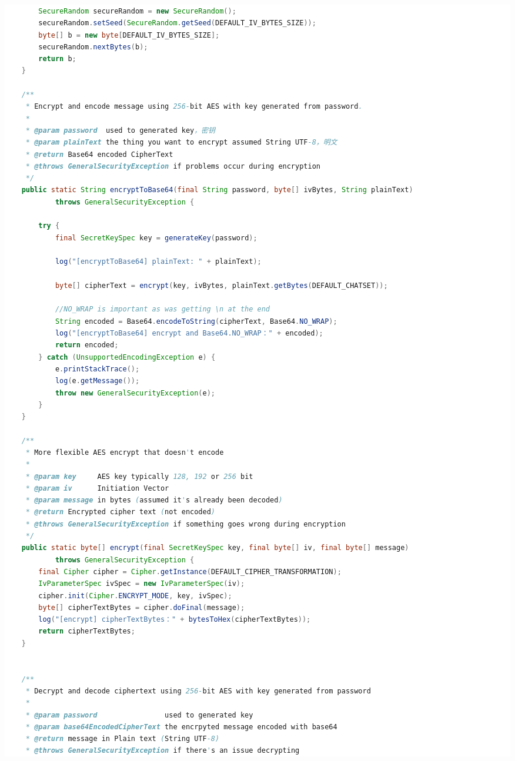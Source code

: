 ```java
        SecureRandom secureRandom = new SecureRandom();
        secureRandom.setSeed(SecureRandom.getSeed(DEFAULT_IV_BYTES_SIZE));
        byte[] b = new byte[DEFAULT_IV_BYTES_SIZE];
        secureRandom.nextBytes(b);
        return b;
    }

    /**
     * Encrypt and encode message using 256-bit AES with key generated from password.
     *
     * @param password  used to generated key，密钥
     * @param plainText the thing you want to encrypt assumed String UTF-8，明文
     * @return Base64 encoded CipherText
     * @throws GeneralSecurityException if problems occur during encryption
     */
    public static String encryptToBase64(final String password, byte[] ivBytes, String plainText)
            throws GeneralSecurityException {

        try {
            final SecretKeySpec key = generateKey(password);

            log("[encryptToBase64] plainText: " + plainText);

            byte[] cipherText = encrypt(key, ivBytes, plainText.getBytes(DEFAULT_CHATSET));

            //NO_WRAP is important as was getting \n at the end
            String encoded = Base64.encodeToString(cipherText, Base64.NO_WRAP);
            log("[encryptToBase64] encrypt and Base64.NO_WRAP：" + encoded);
            return encoded;
        } catch (UnsupportedEncodingException e) {
            e.printStackTrace();
            log(e.getMessage());
            throw new GeneralSecurityException(e);
        }
    }

    /**
     * More flexible AES encrypt that doesn't encode
     *
     * @param key     AES key typically 128, 192 or 256 bit
     * @param iv      Initiation Vector
     * @param message in bytes (assumed it's already been decoded)
     * @return Encrypted cipher text (not encoded)
     * @throws GeneralSecurityException if something goes wrong during encryption
     */
    public static byte[] encrypt(final SecretKeySpec key, final byte[] iv, final byte[] message)
            throws GeneralSecurityException {
        final Cipher cipher = Cipher.getInstance(DEFAULT_CIPHER_TRANSFORMATION);
        IvParameterSpec ivSpec = new IvParameterSpec(iv);
        cipher.init(Cipher.ENCRYPT_MODE, key, ivSpec);
        byte[] cipherTextBytes = cipher.doFinal(message);
        log("[encrypt] cipherTextBytes：" + bytesToHex(cipherTextBytes));
        return cipherTextBytes;
    }


    /**
     * Decrypt and decode ciphertext using 256-bit AES with key generated from password
     *
     * @param password                used to generated key
     * @param base64EncodedCipherText the encrpyted message encoded with base64
     * @return message in Plain text (String UTF-8)
     * @throws GeneralSecurityException if there's an issue decrypting
```